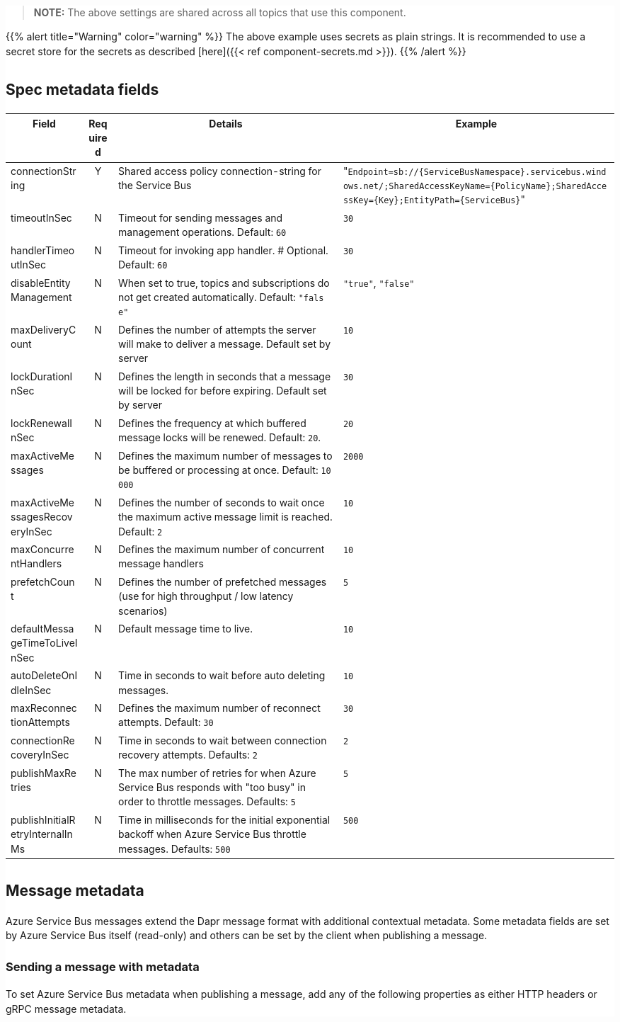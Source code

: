 > __NOTE:__ The above settings are shared across all topics that use this component.

{{% alert title="Warning" color="warning" %}}
The above example uses secrets as plain strings. It is recommended to use a secret store for the secrets as described [here]({{< ref component-secrets.md >}}).
{{% /alert %}}

## Spec metadata fields

| Field              | Required | Details | Example |
|--------------------|:--------:|---------|---------|
| connectionString   | Y  | Shared access policy connection-string for the Service Bus  | "`Endpoint=sb://{ServiceBusNamespace}.servicebus.windows.net/;SharedAccessKeyName={PolicyName};SharedAccessKey={Key};EntityPath={ServiceBus}`"
| timeoutInSec       | N  | Timeout for sending messages and management operations. Default: `60` |`30`
| handlerTimeoutInSec| N  |  Timeout for invoking app handler. # Optional. Default: `60` | `30`
| disableEntityManagement | N  | When set to true, topics and subscriptions do not get created automatically. Default: `"false"` | `"true"`, `"false"`
| maxDeliveryCount      | N  |Defines the number of attempts the server will make to deliver a message. Default set by server| `10`
| lockDurationInSec     | N  |Defines the length in seconds that a message will be locked for before expiring. Default set by server | `30`
| lockRenewalInSec      | N  |Defines the frequency at which buffered message locks will be renewed. Default: `20`. | `20`
| maxActiveMessages     | N  |Defines the maximum number of messages to be buffered or processing at once. Default: `10000` | `2000`
| maxActiveMessagesRecoveryInSec | N  |Defines the number of seconds to wait once the maximum active message limit is reached. Default: `2` | `10`
| maxConcurrentHandlers | N  |Defines the maximum number of concurrent message handlers  | `10`
| prefetchCount         | N  |Defines the number of prefetched messages (use for high throughput / low latency scenarios)| `5`
| defaultMessageTimeToLiveInSec | N  |Default message time to live. | `10`
| autoDeleteOnIdleInSec | N  |Time in seconds to wait before auto deleting messages. | `10`
| maxReconnectionAttempts | N  |Defines the maximum number of reconnect attempts. Default: `30` | `30`
| connectionRecoveryInSec | N  |Time in seconds to wait between connection recovery attempts. Defaults: `2` | `2`
| publishMaxRetries | N  | The max number of retries for when Azure Service Bus responds with "too busy" in order to throttle messages. Defaults: `5` | `5`
| publishInitialRetryInternalInMs | N  | Time in milliseconds for the initial exponential backoff when Azure Service Bus throttle messages. Defaults: `500` | `500`

## Message metadata

Azure Service Bus messages extend the Dapr message format with additional contextual metadata. Some metadata fields are set by Azure Service Bus itself (read-only) and others can be set by the client when publishing a message.

### Sending a message with metadata

To set Azure Service Bus metadata when publishing a message, add any of the following properties as either HTTP headers or gRPC message metadata.
